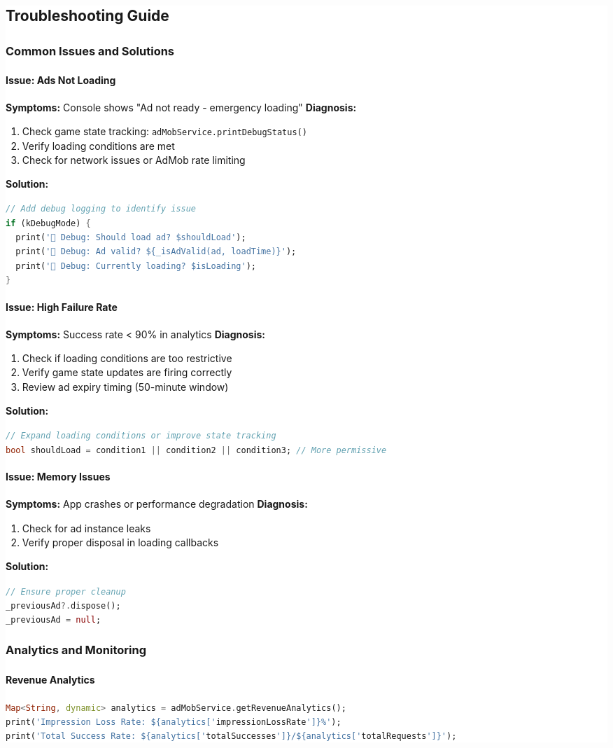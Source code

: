 ## **Troubleshooting Guide**

### **Common Issues and Solutions**

#### **Issue: Ads Not Loading**
**Symptoms:** Console shows "Ad not ready - emergency loading"
**Diagnosis:**
1. Check game state tracking: `adMobService.printDebugStatus()`
2. Verify loading conditions are met
3. Check for network issues or AdMob rate limiting

**Solution:**
```dart
// Add debug logging to identify issue
if (kDebugMode) {
  print('🎯 Debug: Should load ad? $shouldLoad');
  print('🎯 Debug: Ad valid? ${_isAdValid(ad, loadTime)}');
  print('🎯 Debug: Currently loading? $isLoading');
}
```

#### **Issue: High Failure Rate**
**Symptoms:** Success rate < 90% in analytics
**Diagnosis:**
1. Check if loading conditions are too restrictive
2. Verify game state updates are firing correctly
3. Review ad expiry timing (50-minute window)

**Solution:**
```dart
// Expand loading conditions or improve state tracking
bool shouldLoad = condition1 || condition2 || condition3; // More permissive
```

#### **Issue: Memory Issues**
**Symptoms:** App crashes or performance degradation
**Diagnosis:**
1. Check for ad instance leaks
2. Verify proper disposal in loading callbacks

**Solution:**
```dart
// Ensure proper cleanup
_previousAd?.dispose();
_previousAd = null;
```

### **Analytics and Monitoring**

#### **Revenue Analytics**
```dart
Map<String, dynamic> analytics = adMobService.getRevenueAnalytics();
print('Impression Loss Rate: ${analytics['impressionLossRate']}%');
print('Total Success Rate: ${analytics['totalSuccesses']}/${analytics['totalRequests']}');
```
